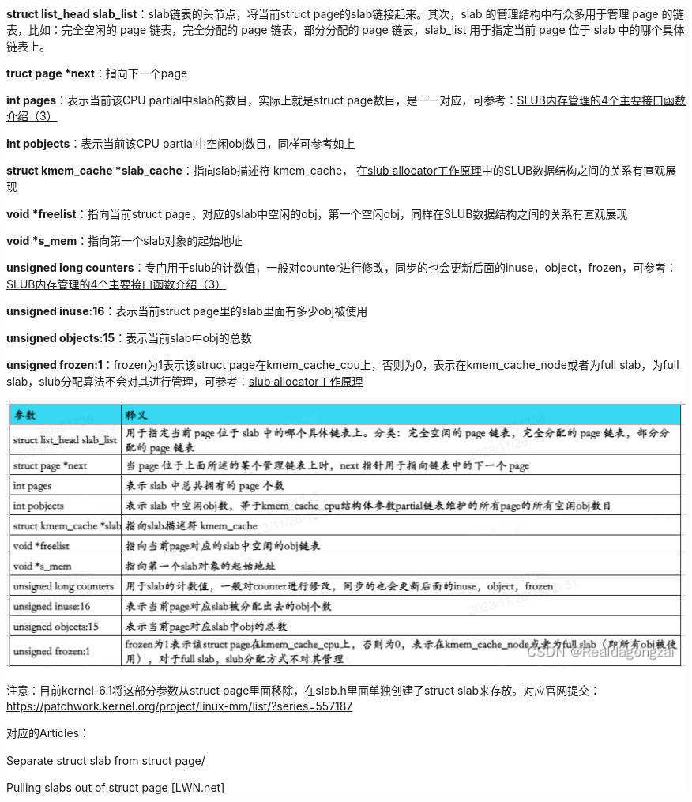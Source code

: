 **struct list\_head slab\_list**：slab链表的头节点，将当前struct page的slab链接起来。其次，slab 的管理结构中有众多用于管理 page 的链表，比如：完全空闲的 page 链表，完全分配的 page 链表，部分分配的 page 链表，slab\_list 用于指定当前 page 位于 slab 中的哪个具体链表上。

**truct page \*next**：指向下一个page

**int pages**：表示当前该CPU partial中slab的数目，实际上就是struct page数目，是一一对应，可参考：[SLUB内存管理的4个主要接口函数介绍（3）](https://blog.csdn.net/weixin_45337360/article/details/123191049 "SLUB内存管理的4个主要接口函数介绍（3）")

**int pobjects**：表示当前该CPU partial中空闲obj数目，同样可参考如上

**struct kmem\_cache \*slab\_cache**：指向slab描述符 kmem\_cache， 在[slub allocator工作原理](https://blog.csdn.net/weixin_45337360/article/details/122921716 "slub allocator工作原理")中的SLUB数据结构之间的关系有直观展现

**void \*freelist**：指向当前struct page，对应的slab中空闲的obj，第一个空闲obj，同样在SLUB数据结构之间的关系有直观展现

**void \*s\_mem**：指向第一个slab对象的起始地址

**unsigned long counters**：专门用于slub的计数值，一般对counter进行修改，同步的也会更新后面的inuse，object，frozen，可参考：[SLUB内存管理的4个主要接口函数介绍（3）](https://blog.csdn.net/weixin_45337360/article/details/123191049 "SLUB内存管理的4个主要接口函数介绍（3）")

**unsigned inuse:16**：表示当前struct page里的slab里面有多少obj被使用

**unsigned objects:15**：表示当前slab中obj的总数

**unsigned frozen:1**：frozen为1表示该struct page在kmem\_cache\_cpu上，否则为0，表示在kmem\_cache\_node或者为full slab，为full slab，slub分配算法不会对其进行管理，可参考：[slub allocator工作原理](https://blog.csdn.net/weixin_45337360/article/details/122921716 "slub allocator工作原理")

![](image/8661179d4975e0d165fea251ea979e8a.png)

注意：目前kernel-6.1将这部分参数从struct page里面移除，在slab.h里面单独创建了struct slab来存放。对应官网提交： https://patchwork.kernel.org/project/linux-mm/list/?series=557187

对应的Articles：

[Separate struct slab from struct page](https://lwn.net/Articles/880342/ "Separate struct slab from struct page")[/](https://lwn.net/Articles/880342/ "/")

[Pulling slabs out of struct page \[LWN.net\]](https://lwn.net/Articles/871982/ "Pulling slabs out of struct page [LWN.net]")
